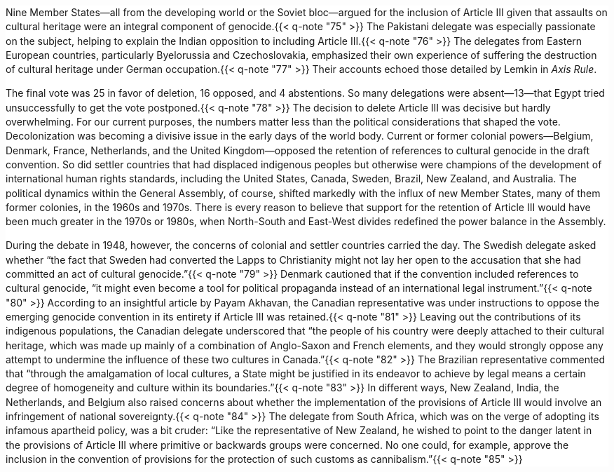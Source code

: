 Nine Member States—all from the developing world or the Soviet bloc—argued for the inclusion of Article III given that assaults on cultural heritage were an integral component of genocide.{{< q-note "75" >}} The Pakistani delegate was especially passionate on the subject, helping to explain the Indian opposition to including Article III.{{< q-note "76" >}} The delegates from Eastern European countries, particularly Byelorussia and Czechoslovakia, emphasized their own experience of suffering the destruction of cultural heritage under German occupation.{{< q-note "77" >}} Their accounts echoed those detailed by Lemkin in *Axis Rule*.


The final vote was 25 in favor of deletion, 16 opposed, and 4 abstentions. So many delegations were absent—13—that Egypt tried unsuccessfully to get the vote postponed.{{< q-note "78" >}} The decision to delete Article III was decisive but hardly overwhelming. For our current purposes, the numbers matter less than the political considerations that shaped the vote. Decolonization was becoming a divisive issue in the early days of the world body. Current or former colonial powers—Belgium, Denmark, France, Netherlands, and the United Kingdom—opposed the retention of references to cultural genocide in the draft convention. So did settler countries that had displaced indigenous peoples but otherwise were champions of the development of international human rights standards, including the United States, Canada, Sweden, Brazil, New Zealand, and Australia. The political dynamics within the General Assembly, of course, shifted markedly with the influx of new Member States, many of them former colonies, in the 1960s and 1970s. There is every reason to believe that support for the retention of Article III would have been much greater in the 1970s or 1980s, when North-South and East-West divides redefined the power balance in the Assembly.


During the debate in 1948, however, the concerns of colonial and settler countries carried the day. The Swedish delegate asked whether “the fact that Sweden had converted the Lapps to Christianity might not lay her open to the accusation that she had committed an act of cultural genocide.”{{< q-note "79" >}} Denmark cautioned that if the convention included references to cultural genocide, “it might even become a tool for political propaganda instead of an international legal instrument.”{{< q-note "80" >}} According to an insightful article by Payam Akhavan, the Canadian representative was under instructions to oppose the emerging genocide convention in its entirety if Article III was retained.{{< q-note "81" >}} Leaving out the contributions of its indigenous populations, the Canadian delegate underscored that “the people of his country were deeply attached to their cultural heritage, which was made up mainly of a combination of Anglo-Saxon and French elements, and they would strongly oppose any attempt to undermine the influence of these two cultures in Canada.”{{< q-note "82" >}} The Brazilian representative commented that “through the amalgamation of local cultures, a State might be justified in its endeavor to achieve by legal means a certain degree of homogeneity and culture within its boundaries.”{{< q-note "83" >}} In different ways, New Zealand, India, the Netherlands, and Belgium also raised concerns about whether the implementation of the provisions of Article III would involve an infringement of national sovereignty.{{< q-note "84" >}} The delegate from South Africa, which was on the verge of adopting its infamous apartheid policy, was a bit cruder: “Like the representative of New Zealand, he wished to point to the danger latent in the provisions of Article III where primitive or backwards groups were concerned. No one could, for example, approve the inclusion in the convention of provisions for the protection of such customs as cannibalism.”{{< q-note "85" >}}

